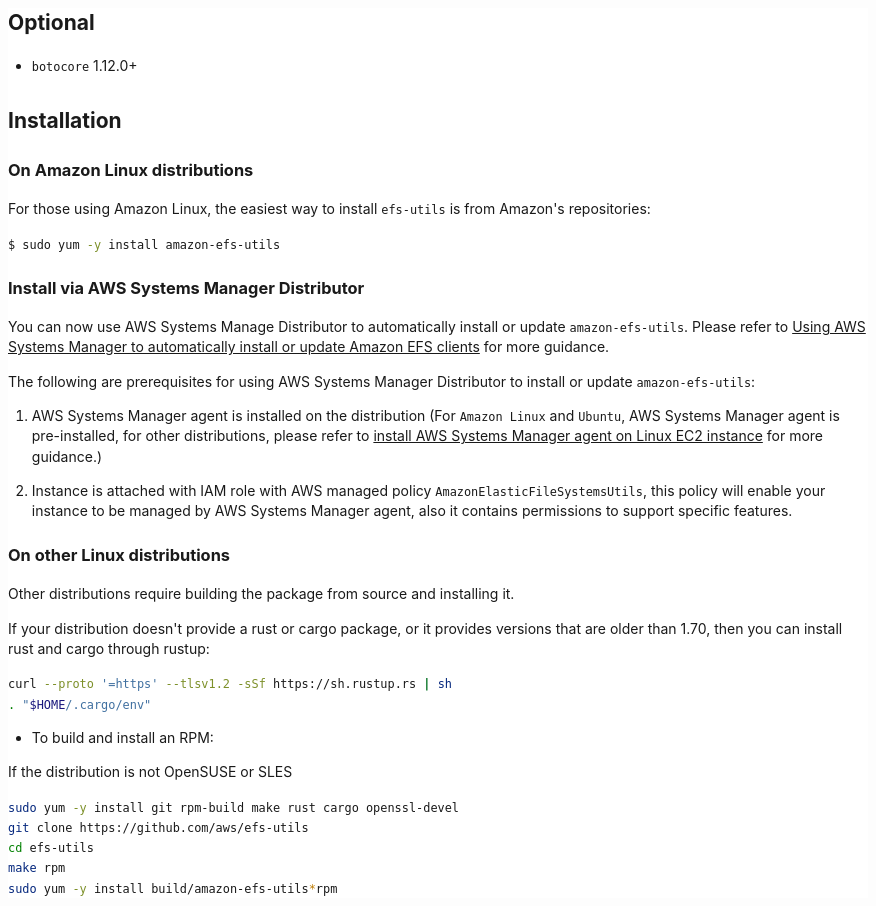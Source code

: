 ## Optional

* `botocore` 1.12.0+

## Installation

### On Amazon Linux distributions

For those using Amazon Linux, the easiest way to install `efs-utils` is from Amazon's repositories:

```bash
$ sudo yum -y install amazon-efs-utils
```

### Install via AWS Systems Manager Distributor
You can now use AWS Systems Manage Distributor to automatically install or update `amazon-efs-utils`. 
Please refer to [Using AWS Systems Manager to automatically install or update Amazon EFS clients](https://docs.aws.amazon.com/efs/latest/ug/manage-efs-utils-with-aws-sys-manager.html) for more guidance.

The following are prerequisites for using AWS Systems Manager Distributor to install or update `amazon-efs-utils`:

1. AWS Systems Manager agent is installed on the distribution (For `Amazon Linux` and `Ubuntu`, AWS Systems Manager agent
is pre-installed, for other distributions, please refer to [install AWS Systems Manager agent on Linux EC2 instance](https://docs.aws.amazon.com/systems-manager/latest/userguide/sysman-install-ssm-agent.html)
for more guidance.)

2. Instance is attached with IAM role with AWS managed policy `AmazonElasticFileSystemsUtils`, this policy will enable your instance to be managed by
 AWS Systems Manager agent, also it contains permissions to support specific features.

### On other Linux distributions

Other distributions require building the package from source and installing it.

If your distribution doesn't provide a rust or cargo package, or it provides versions
that are older than 1.70, then you can install rust and cargo through rustup:
```bash
curl --proto '=https' --tlsv1.2 -sSf https://sh.rustup.rs | sh
. "$HOME/.cargo/env"
```

- To build and install an RPM:

If the distribution is not OpenSUSE or SLES

```bash
sudo yum -y install git rpm-build make rust cargo openssl-devel
git clone https://github.com/aws/efs-utils
cd efs-utils
make rpm
sudo yum -y install build/amazon-efs-utils*rpm
```
